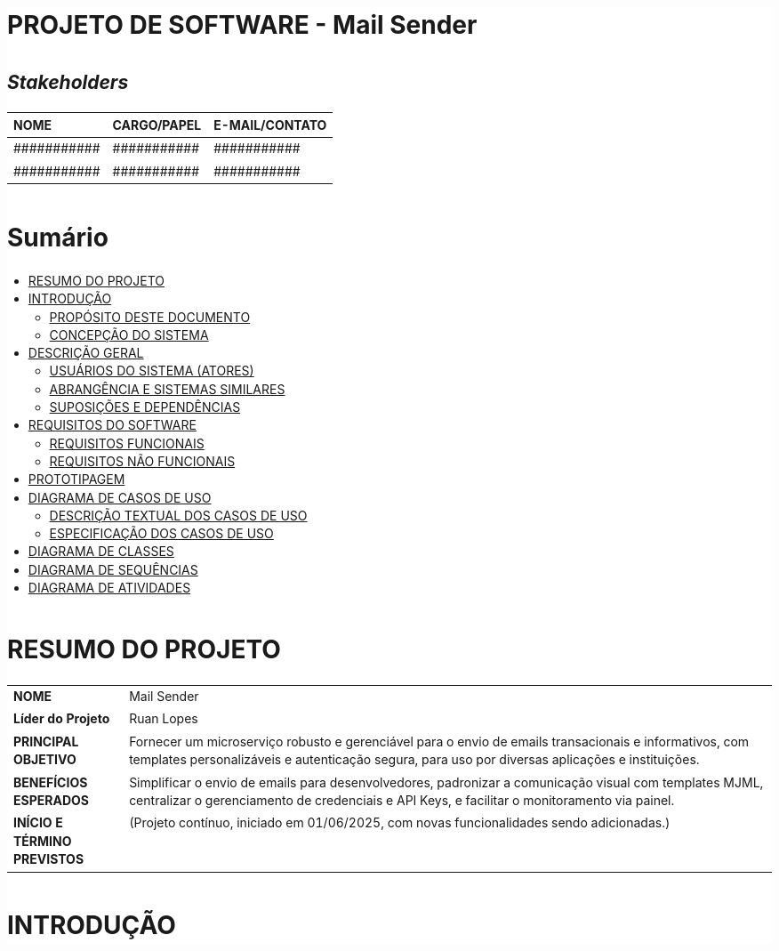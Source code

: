 # **PROJETO DE SOFTWARE \- Mail Sender**

## ***Stakeholders***

| NOME | CARGO/PAPEL | E-MAIL/CONTATO |
| :---- | :---- | :---- |
| ########### | ########### | ########### |
| ########### | ########### | ########### |

# **Sumário**

* [RESUMO DO PROJETO](#bookmark=id.d295i1457mgm)  
* [INTRODUÇÃO](#bookmark=id.bu44hqoctcca)  
  * [PROPÓSITO DESTE DOCUMENTO](#bookmark=id.4mnb1mc3pb9y)  
  * [CONCEPÇÃO DO SISTEMA](#bookmark=id.wtsuxefuo7pi)  
* [DESCRIÇÃO GERAL](#bookmark=id.rs4b87t40l59)  
  * [USUÁRIOS DO SISTEMA (ATORES)](#bookmark=id.cxtgwfgn783d)  
  * [ABRANGÊNCIA E SISTEMAS SIMILARES](#bookmark=id.wslohifu6h57)  
  * [SUPOSIÇÕES E DEPENDÊNCIAS](#bookmark=id.68nlb762fd9k)  
* [REQUISITOS DO SOFTWARE](#bookmark=id.zedchbsolcmt)  
  * [REQUISITOS FUNCIONAIS](#bookmark=id.dgjalqhuw5d)  
  * [REQUISITOS NÃO FUNCIONAIS](#bookmark=id.iup1lqmscv00)  
* [PROTOTIPAGEM](#bookmark=id.6t4k3kgk20m9)  
* [DIAGRAMA DE CASOS DE USO](#bookmark=id.9wpp8yn1mlfr)  
  * [DESCRIÇÃO TEXTUAL DOS CASOS DE USO](#bookmark=id.x8kpo2fvg3b2)  
  * [ESPECIFICAÇÃO DOS CASOS DE USO](#bookmark=id.k6m4kp2cqrc6)  
* [DIAGRAMA DE CLASSES](#bookmark=id.ta6zgqwu2ttz)  
* [DIAGRAMA DE SEQUÊNCIAS](#bookmark=id.cbw2e9rgzbrd)  
* [DIAGRAMA DE ATIVIDADES](#bookmark=id.9a6yierixnlv)

# **RESUMO DO PROJETO**

|  |  |
| :---- | :---- |
| **NOME** | Mail Sender |
| **Líder do Projeto** | Ruan Lopes |
| **PRINCIPAL OBJETIVO** | Fornecer um microserviço robusto e gerenciável para o envio de emails transacionais e informativos, com templates personalizáveis e autenticação segura, para uso por diversas aplicações e instituições. |
| **BENEFÍCIOS ESPERADOS** | Simplificar o envio de emails para desenvolvedores, padronizar a comunicação visual com templates MJML, centralizar o gerenciamento de credenciais e API Keys, e facilitar o monitoramento via painel. |
| **INÍCIO E TÉRMINO PREVISTOS** | (Projeto contínuo, iniciado em 01/06/2025, com novas funcionalidades sendo adicionadas.) |

# **INTRODUÇÃO**
